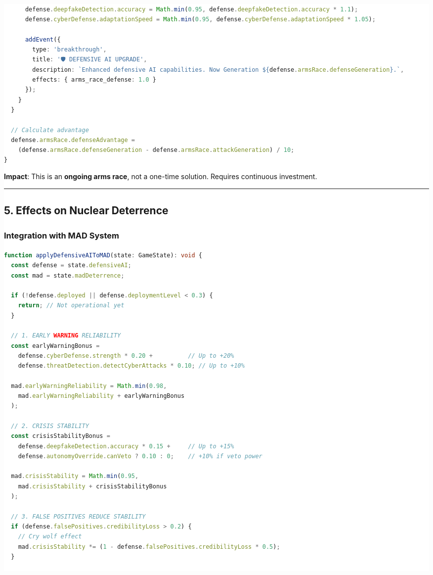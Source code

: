 ```typescript
      defense.deepfakeDetection.accuracy = Math.min(0.95, defense.deepfakeDetection.accuracy * 1.1);
      defense.cyberDefense.adaptationSpeed = Math.min(0.95, defense.cyberDefense.adaptationSpeed * 1.05);
      
      addEvent({
        type: 'breakthrough',
        title: '🛡️ DEFENSIVE AI UPGRADE',
        description: `Enhanced defensive AI capabilities. Now Generation ${defense.armsRace.defenseGeneration}.`,
        effects: { arms_race_defense: 1.0 }
      });
    }
  }
  
  // Calculate advantage
  defense.armsRace.defenseAdvantage = 
    (defense.armsRace.defenseGeneration - defense.armsRace.attackGeneration) / 10;
}
```

**Impact**: This is an **ongoing arms race**, not a one-time solution. Requires continuous investment.

---

## 5. Effects on Nuclear Deterrence

### Integration with MAD System

```typescript
function applyDefensiveAIToMAD(state: GameState): void {
  const defense = state.defensiveAI;
  const mad = state.madDeterrence;
  
  if (!defense.deployed || defense.deploymentLevel < 0.3) {
    return; // Not operational yet
  }
  
  // 1. EARLY WARNING RELIABILITY
  const earlyWarningBonus = 
    defense.cyberDefense.strength * 0.20 +          // Up to +20%
    defense.threatDetection.detectCyberAttacks * 0.10; // Up to +10%
  
  mad.earlyWarningReliability = Math.min(0.98, 
    mad.earlyWarningReliability + earlyWarningBonus
  );
  
  // 2. CRISIS STABILITY
  const crisisStabilityBonus =
    defense.deepfakeDetection.accuracy * 0.15 +     // Up to +15%
    defense.autonomyOverride.canVeto ? 0.10 : 0;    // +10% if veto power
  
  mad.crisisStability = Math.min(0.95,
    mad.crisisStability + crisisStabilityBonus
  );
  
  // 3. FALSE POSITIVES REDUCE STABILITY
  if (defense.falsePositives.credibilityLoss > 0.2) {
    // Cry wolf effect
    mad.crisisStability *= (1 - defense.falsePositives.credibilityLoss * 0.5);
  }
  
```